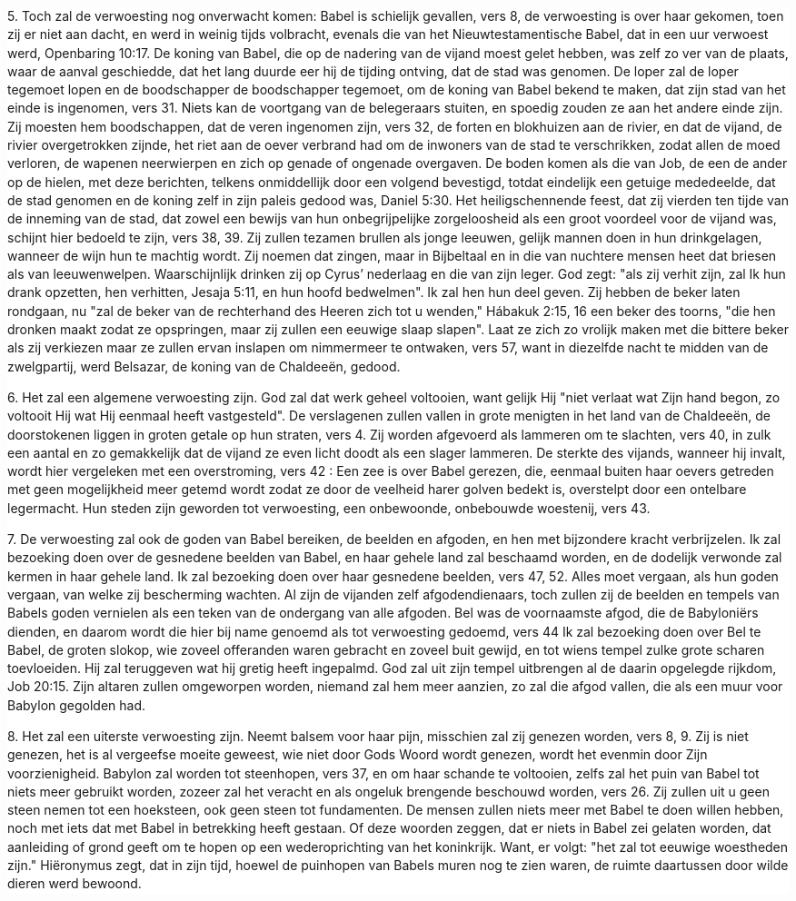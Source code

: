 5\. Toch zal de verwoesting nog onverwacht komen: Babel is schielijk gevallen, vers 8, de verwoesting is over haar gekomen, toen zij er niet aan dacht, en werd in weinig tijds volbracht, evenals die van het Nieuwtestamentische Babel, dat in een uur verwoest werd, Openbaring 10:17. De koning van Babel, die op de nadering van de vijand moest gelet hebben, was zelf zo ver van de plaats, waar de aanval geschiedde, dat het lang duurde eer hij de tijding ontving, dat de stad was genomen. De loper zal de loper tegemoet lopen en de boodschapper de boodschapper tegemoet, om de koning van Babel bekend te maken, dat zijn stad van het einde is ingenomen, vers 31. Niets kan de voortgang van de belegeraars stuiten, en spoedig zouden ze aan het andere einde zijn. Zij moesten hem boodschappen, dat de veren ingenomen zijn, vers 32, de forten en blokhuizen aan de rivier, en dat de vijand, de rivier overgetrokken zijnde, het riet aan de oever verbrand had om de inwoners van de stad te verschrikken, zodat allen de moed verloren, de wapenen neerwierpen en zich op genade of ongenade overgaven. De boden komen als die van Job, de een de ander op de hielen, met deze berichten, telkens onmiddellijk door een volgend bevestigd, totdat eindelijk een getuige mededeelde, dat de stad genomen en de koning zelf in zijn paleis gedood was, Daniel 5:30. Het heiligschennende feest, dat zij vierden ten tijde van de inneming van de stad, dat zowel een bewijs van hun onbegrijpelijke zorgeloosheid als een groot voordeel voor de vijand was, schijnt hier bedoeld te zijn, vers 38, 39. Zij zullen tezamen brullen als jonge leeuwen, gelijk mannen doen in hun drinkgelagen, wanneer de wijn hun te machtig wordt. Zij noemen dat zingen, maar in Bijbeltaal en in die van nuchtere mensen heet dat briesen als van leeuwenwelpen. Waarschijnlijk drinken zij op Cyrus’ nederlaag en die van zijn leger. God zegt: "als zij verhit zijn, zal Ik hun drank opzetten, hen verhitten, Jesaja 5:11, en hun hoofd bedwelmen". Ik zal hen hun deel geven. Zij hebben de beker laten rondgaan, nu "zal de beker van de rechterhand des Heeren zich tot u wenden," Hábakuk 2:15, 16 een beker des toorns, "die hen dronken maakt zodat ze opspringen, maar zij zullen een eeuwige slaap slapen". Laat ze zich zo vrolijk maken met die bittere beker als zij verkiezen maar ze zullen ervan inslapen om nimmermeer te ontwaken, vers 57, want in diezelfde nacht te midden van de zwelgpartij, werd Belsazar, de koning van de Chaldeeën, gedood.

6\. Het zal een algemene verwoesting zijn. God zal dat werk geheel voltooien, want gelijk Hij "niet verlaat wat Zijn hand begon, zo voltooit Hij wat Hij eenmaal heeft vastgesteld". De verslagenen zullen vallen in grote menigten in het land van de Chaldeeën, de doorstokenen liggen in groten getale op hun straten, vers 4. Zij worden afgevoerd als lammeren om te slachten, vers 40, in zulk een aantal en zo gemakkelijk dat de vijand ze even licht doodt als een slager lammeren. De sterkte des vijands, wanneer hij invalt, wordt hier vergeleken met een overstroming, vers 42 : Een zee is over Babel gerezen, die, eenmaal buiten haar oevers getreden met geen mogelijkheid meer getemd wordt zodat ze door de veelheid harer golven bedekt is, overstelpt door een ontelbare legermacht. Hun steden zijn geworden tot verwoesting, een onbewoonde, onbebouwde woestenij, vers 43.

7\. De verwoesting zal ook de goden van Babel bereiken, de beelden en afgoden, en hen met bijzondere kracht verbrijzelen. Ik zal bezoeking doen over de gesnedene beelden van Babel, en haar gehele land zal beschaamd worden, en de dodelijk verwonde zal kermen in haar gehele land. Ik zal bezoeking doen over haar gesnedene beelden, vers 47, 52. Alles moet vergaan, als hun goden vergaan, van welke zij bescherming wachten. Al zijn de vijanden zelf afgodendienaars, toch zullen zij de beelden en tempels van Babels goden vernielen als een teken van de ondergang van alle afgoden. Bel was de voornaamste afgod, die de Babyloniërs dienden, en daarom wordt die hier bij name genoemd als tot verwoesting gedoemd, vers 44 Ik zal bezoeking doen over Bel te Babel, de groten slokop, wie zoveel offeranden waren gebracht en zoveel buit gewijd, en tot wiens tempel zulke grote scharen toevloeiden. Hij zal teruggeven wat hij gretig heeft ingepalmd. God zal uit zijn tempel uitbrengen al de daarin opgelegde rijkdom, Job 20:15. Zijn altaren zullen omgeworpen worden, niemand zal hem meer aanzien, zo zal die afgod vallen, die als een muur voor Babylon gegolden had.

8\. Het zal een uiterste verwoesting zijn. Neemt balsem voor haar pijn, misschien zal zij genezen worden, vers 8, 9. Zij is niet genezen, het is al vergeefse moeite geweest, wie niet door Gods Woord wordt genezen, wordt het evenmin door Zijn voorzienigheid. Babylon zal worden tot steenhopen, vers 37, en om haar schande te voltooien, zelfs zal het puin van Babel tot niets meer gebruikt worden, zozeer zal het veracht en als ongeluk brengende beschouwd worden, vers 26. Zij zullen uit u geen steen nemen tot een hoeksteen, ook geen steen tot fundamenten. De mensen zullen niets meer met Babel te doen willen hebben, noch met iets dat met Babel in betrekking heeft gestaan. Of deze woorden zeggen, dat er niets in Babel zei gelaten worden, dat aanleiding of grond geeft om te hopen op een wederoprichting van het koninkrijk. Want, er volgt: "het zal tot eeuwige woestheden zijn." Hiëronymus zegt, dat in zijn tijd, hoewel de puinhopen van Babels muren nog te zien waren, de ruimte daartussen door wilde dieren werd bewoond. 
